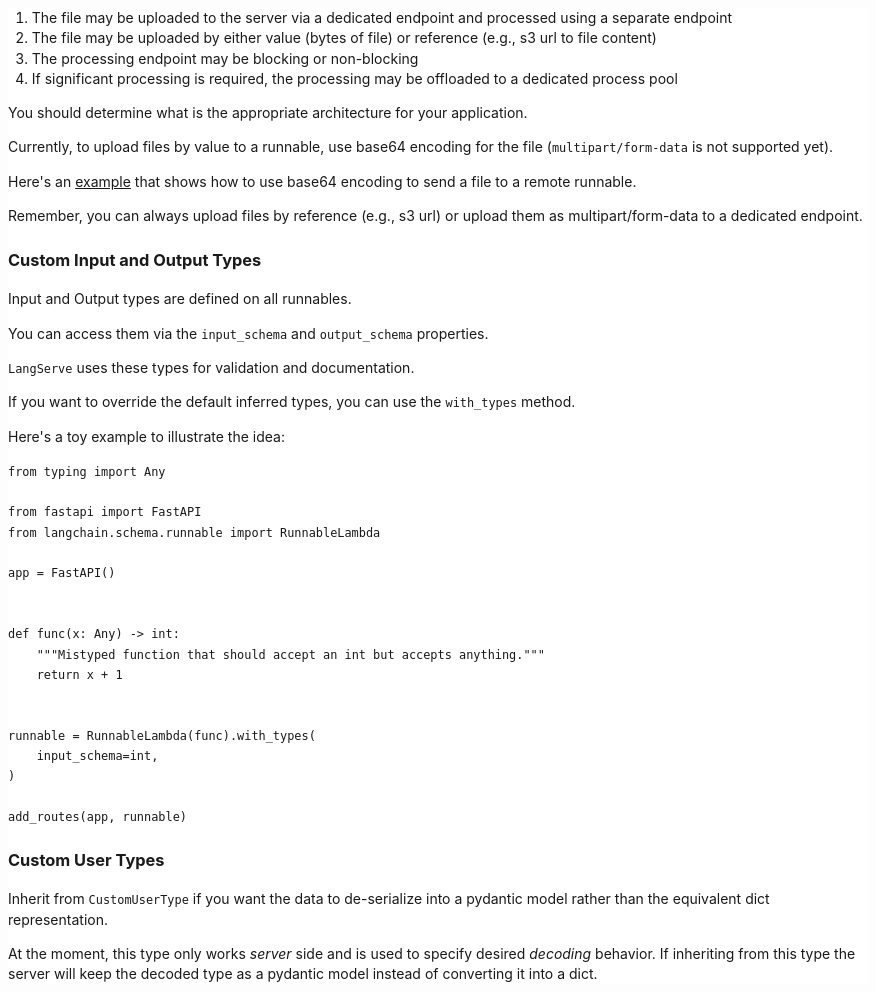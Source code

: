 1.  The file may be uploaded to the server via a dedicated endpoint and processed using a separate endpoint
2.  The file may be uploaded by either value (bytes of file) or reference (e.g., s3 url to file content)
3.  The processing endpoint may be blocking or non-blocking
4.  If significant processing is required, the processing may be offloaded to a dedicated process pool

You should determine what is the appropriate architecture for your application.

Currently, to upload files by value to a runnable, use base64 encoding for the file (`multipart/form-data` is not supported yet).

Here's an [example](https://github.com/langchain-ai/langserve/tree/main/examples/file_processing) that shows how to use base64 encoding to send a file to a remote runnable.

Remember, you can always upload files by reference (e.g., s3 url) or upload them as multipart/form-data to a dedicated endpoint.

### Custom Input and Output Types[​](#custom-input-and-output-types "Direct link to Custom Input and Output Types")

Input and Output types are defined on all runnables.

You can access them via the `input_schema` and `output_schema` properties.

`LangServe` uses these types for validation and documentation.

If you want to override the default inferred types, you can use the `with_types` method.

Here's a toy example to illustrate the idea:

    from typing import Any

    from fastapi import FastAPI
    from langchain.schema.runnable import RunnableLambda

    app = FastAPI()


    def func(x: Any) -> int:
        """Mistyped function that should accept an int but accepts anything."""
        return x + 1


    runnable = RunnableLambda(func).with_types(
        input_schema=int,
    )

    add_routes(app, runnable)

### Custom User Types[​](#custom-user-types "Direct link to Custom User Types")

Inherit from `CustomUserType` if you want the data to de-serialize into a pydantic model rather than the equivalent dict representation.

At the moment, this type only works _server_ side and is used to specify desired _decoding_ behavior. If inheriting from this type the server will keep the decoded type as a pydantic model instead of converting it into a dict.
